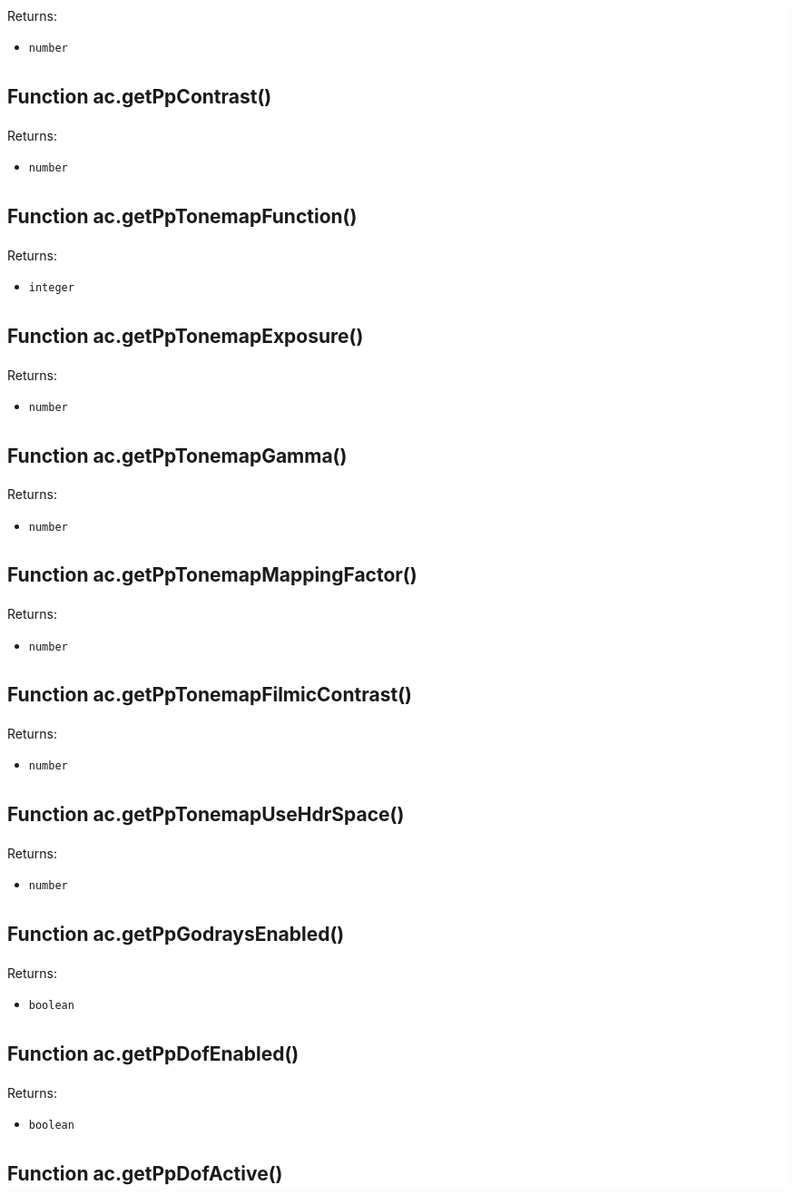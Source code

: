   Returns:

  - `number`
## Function ac.getPpContrast()

  Returns:

  - `number`
## Function ac.getPpTonemapFunction()

  Returns:

  - `integer`
## Function ac.getPpTonemapExposure()

  Returns:

  - `number`
## Function ac.getPpTonemapGamma()

  Returns:

  - `number`
## Function ac.getPpTonemapMappingFactor()

  Returns:

  - `number`
## Function ac.getPpTonemapFilmicContrast()

  Returns:

  - `number`
## Function ac.getPpTonemapUseHdrSpace()

  Returns:

  - `number`
## Function ac.getPpGodraysEnabled()

  Returns:

  - `boolean`
## Function ac.getPpDofEnabled()

  Returns:

  - `boolean`
## Function ac.getPpDofActive()
